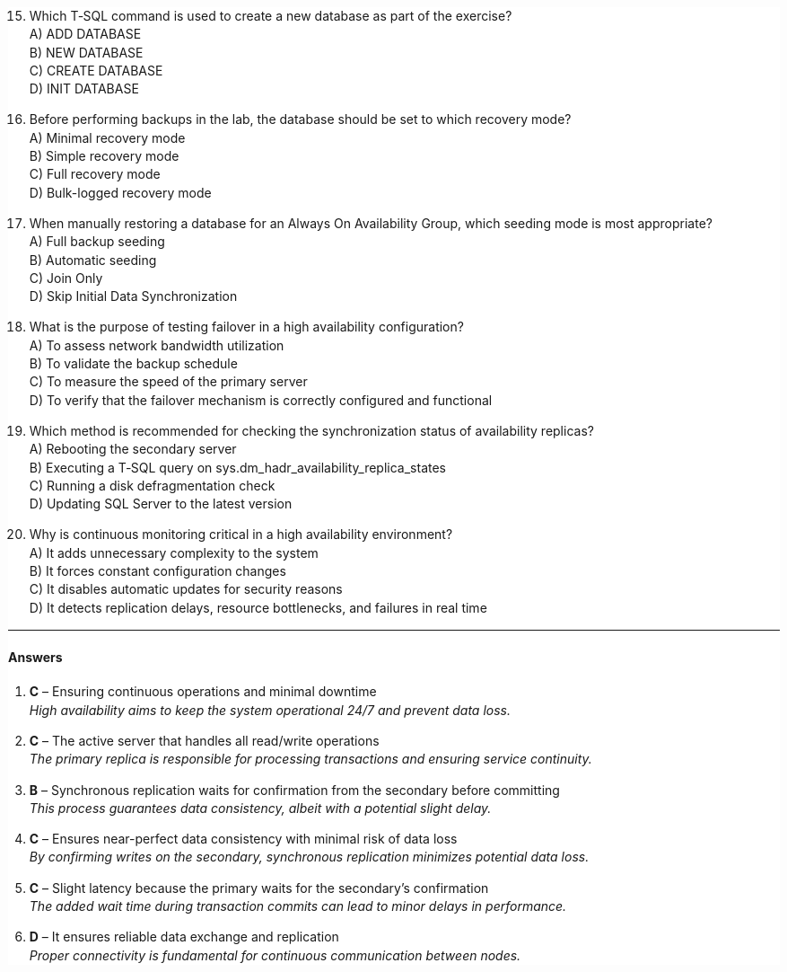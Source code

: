 15. Which T‑SQL command is used to create a new database as part of the exercise?  
    A) ADD DATABASE  
    B) NEW DATABASE  
    C) CREATE DATABASE  
    D) INIT DATABASE  

16. Before performing backups in the lab, the database should be set to which recovery mode?  
    A) Minimal recovery mode  
    B) Simple recovery mode  
    C) Full recovery mode  
    D) Bulk-logged recovery mode  

17. When manually restoring a database for an Always On Availability Group, which seeding mode is most appropriate?  
    A) Full backup seeding  
    B) Automatic seeding  
    C) Join Only  
    D) Skip Initial Data Synchronization  

18. What is the purpose of testing failover in a high availability configuration?  
    A) To assess network bandwidth utilization  
    B) To validate the backup schedule  
    C) To measure the speed of the primary server  
    D) To verify that the failover mechanism is correctly configured and functional  

19. Which method is recommended for checking the synchronization status of availability replicas?  
    A) Rebooting the secondary server  
    B) Executing a T‑SQL query on sys.dm_hadr_availability_replica_states  
    C) Running a disk defragmentation check  
    D) Updating SQL Server to the latest version  

20. Why is continuous monitoring critical in a high availability environment?  
    A) It adds unnecessary complexity to the system  
    B) It forces constant configuration changes  
    C) It disables automatic updates for security reasons  
    D) It detects replication delays, resource bottlenecks, and failures in real time  

------------------------- -------------------------

#### Answers

1. **C** – Ensuring continuous operations and minimal downtime  
   *High availability aims to keep the system operational 24/7 and prevent data loss.*

2. **C** – The active server that handles all read/write operations  
   *The primary replica is responsible for processing transactions and ensuring service continuity.*

3. **B** – Synchronous replication waits for confirmation from the secondary before committing  
   *This process guarantees data consistency, albeit with a potential slight delay.*

4. **C** – Ensures near-perfect data consistency with minimal risk of data loss  
   *By confirming writes on the secondary, synchronous replication minimizes potential data loss.*

5. **C** – Slight latency because the primary waits for the secondary’s confirmation  
   *The added wait time during transaction commits can lead to minor delays in performance.*

6. **D** – It ensures reliable data exchange and replication  
   *Proper connectivity is fundamental for continuous communication between nodes.*
